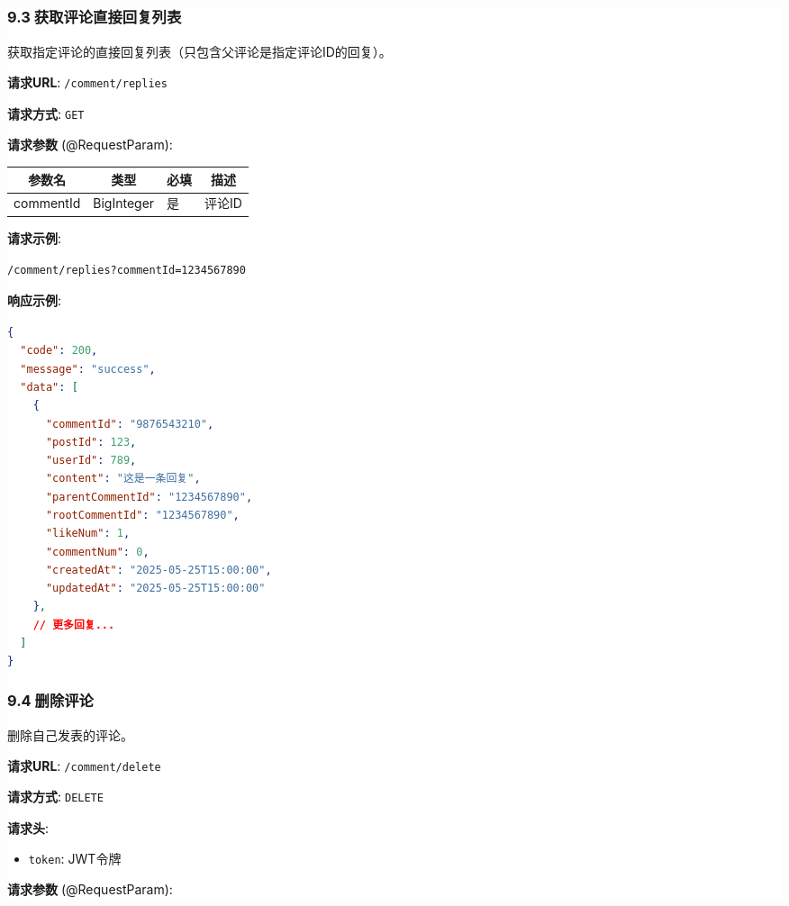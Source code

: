 ### 9.3 获取评论直接回复列表

获取指定评论的直接回复列表（只包含父评论是指定评论ID的回复）。

**请求URL**: `/comment/replies`

**请求方式**: `GET`

**请求参数** (@RequestParam):

| 参数名 | 类型 | 必填 | 描述 |
| ------ | ---- | ---- | ---- |
| commentId | BigInteger | 是 | 评论ID |

**请求示例**:

```
/comment/replies?commentId=1234567890
```

**响应示例**:

```json
{
  "code": 200,
  "message": "success",
  "data": [
    {
      "commentId": "9876543210",
      "postId": 123,
      "userId": 789,
      "content": "这是一条回复",
      "parentCommentId": "1234567890",
      "rootCommentId": "1234567890",
      "likeNum": 1,
      "commentNum": 0,
      "createdAt": "2025-05-25T15:00:00",
      "updatedAt": "2025-05-25T15:00:00"
    },
    // 更多回复...
  ]
}
```

### 9.4 删除评论

删除自己发表的评论。

**请求URL**: `/comment/delete`

**请求方式**: `DELETE`

**请求头**:
- `token`:  JWT令牌

**请求参数** (@RequestParam):
